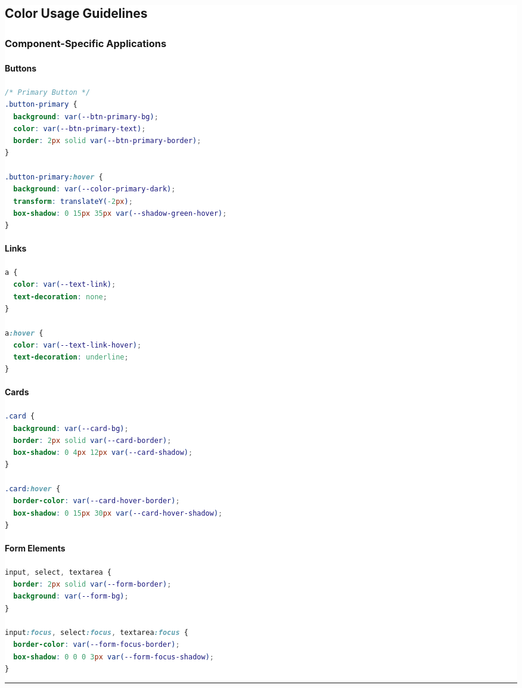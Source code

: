 
## Color Usage Guidelines

### Component-Specific Applications

#### Buttons
```css
/* Primary Button */
.button-primary {
  background: var(--btn-primary-bg);
  color: var(--btn-primary-text);
  border: 2px solid var(--btn-primary-border);
}

.button-primary:hover {
  background: var(--color-primary-dark);
  transform: translateY(-2px);
  box-shadow: 0 15px 35px var(--shadow-green-hover);
}
```

#### Links
```css
a {
  color: var(--text-link);
  text-decoration: none;
}

a:hover {
  color: var(--text-link-hover);
  text-decoration: underline;
}
```

#### Cards
```css
.card {
  background: var(--card-bg);
  border: 2px solid var(--card-border);
  box-shadow: 0 4px 12px var(--card-shadow);
}

.card:hover {
  border-color: var(--card-hover-border);
  box-shadow: 0 15px 30px var(--card-hover-shadow);
}
```

#### Form Elements
```css
input, select, textarea {
  border: 2px solid var(--form-border);
  background: var(--form-bg);
}

input:focus, select:focus, textarea:focus {
  border-color: var(--form-focus-border);
  box-shadow: 0 0 0 3px var(--form-focus-shadow);
}
```

---